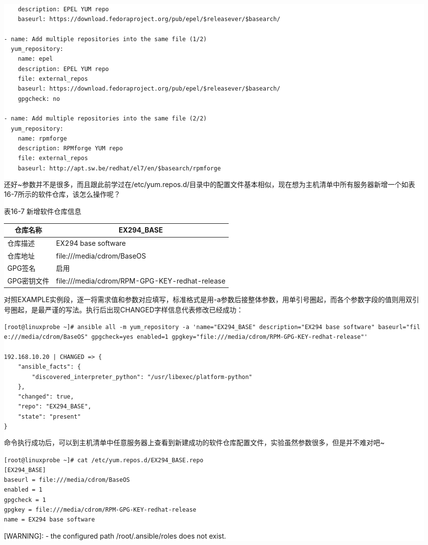 ```
    description: EPEL YUM repo
    baseurl: https://download.fedoraproject.org/pub/epel/$releasever/$basearch/

- name: Add multiple repositories into the same file (1/2)
  yum_repository:
    name: epel
    description: EPEL YUM repo
    file: external_repos
    baseurl: https://download.fedoraproject.org/pub/epel/$releasever/$basearch/
    gpgcheck: no

- name: Add multiple repositories into the same file (2/2)
  yum_repository:
    name: rpmforge
    description: RPMforge YUM repo
    file: external_repos
    baseurl: http://apt.sw.be/redhat/el7/en/$basearch/rpmforge
```

还好~参数并不是很多，而且跟此前学过在/etc/yum.repos.d/目录中的配置文件基本相似，现在想为主机清单中所有服务器新增一个如表16-7所示的软件仓库，该怎么操作呢？

表16-7                   新增软件仓库信息

| 仓库名称    | EX294_BASE                                     |
| ----------- | ---------------------------------------------- |
| 仓库描述    | EX294 base software                            |
| 仓库地址    | file:///media/cdrom/BaseOS                     |
| GPG签名     | 启用                                           |
| GPG密钥文件 | file:///media/cdrom/RPM-GPG-KEY-redhat-release |


对照EXAMPLE实例段，逐一将需求值和参数对应填写，标准格式是用-a参数后接整体参数，用单引号圈起，而各个参数字段的值则用双引号圈起，是最严谨的写法。执行后出现CHANGED字样信息代表修改已经成功：

```
[root@linuxprobe ~]# ansible all -m yum_repository -a 'name="EX294_BASE" description="EX294 base software" baseurl="file:///media/cdrom/BaseOS" gpgcheck=yes enabled=1 gpgkey="file:///media/cdrom/RPM-GPG-KEY-redhat-release"'

192.168.10.20 | CHANGED => {
    "ansible_facts": {
        "discovered_interpreter_python": "/usr/libexec/platform-python"
    },
    "changed": true,
    "repo": "EX294_BASE",
    "state": "present"
}
```

命令执行成功后，可以到主机清单中任意服务器上查看到新建成功的软件仓库配置文件，实验虽然参数很多，但是并不难对吧~

```
[root@linuxprobe ~]# cat /etc/yum.repos.d/EX294_BASE.repo 
[EX294_BASE]
baseurl = file:///media/cdrom/BaseOS
enabled = 1
gpgcheck = 1
gpgkey = file:///media/cdrom/RPM-GPG-KEY-redhat-release
name = EX294 base software
```


[WARNING]: - the configured path /root/.ansible/roles does not exist.